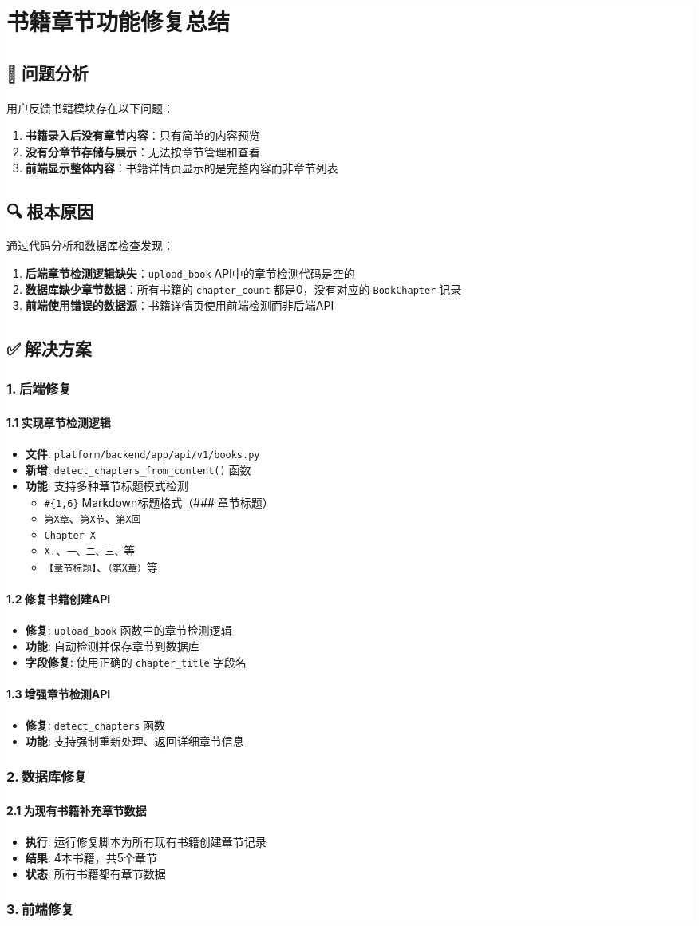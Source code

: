 # 书籍章节功能修复总结

## 🎯 问题分析

用户反馈书籍模块存在以下问题：
1. **书籍录入后没有章节内容**：只有简单的内容预览
2. **没有分章节存储与展示**：无法按章节管理和查看
3. **前端显示整体内容**：书籍详情页显示的是完整内容而非章节列表

## 🔍 根本原因

通过代码分析和数据库检查发现：
1. **后端章节检测逻辑缺失**：`upload_book` API中的章节检测代码是空的
2. **数据库缺少章节数据**：所有书籍的 `chapter_count` 都是0，没有对应的 `BookChapter` 记录
3. **前端使用错误的数据源**：书籍详情页使用前端检测而非后端API

## ✅ 解决方案

### 1. 后端修复

#### 1.1 实现章节检测逻辑
- **文件**: `platform/backend/app/api/v1/books.py`
- **新增**: `detect_chapters_from_content()` 函数
- **功能**: 支持多种章节标题模式检测
  - `#{1,6}` Markdown标题格式（### 章节标题）
  - `第X章`、`第X节`、`第X回`
  - `Chapter X`
  - `X.`、`一、二、三、`等
  - `【章节标题】`、`（第X章）`等

#### 1.2 修复书籍创建API
- **修复**: `upload_book` 函数中的章节检测逻辑
- **功能**: 自动检测并保存章节到数据库
- **字段修复**: 使用正确的 `chapter_title` 字段名

#### 1.3 增强章节检测API
- **修复**: `detect_chapters` 函数
- **功能**: 支持强制重新处理、返回详细章节信息

### 2. 数据库修复

#### 2.1 为现有书籍补充章节数据
- **执行**: 运行修复脚本为所有现有书籍创建章节记录
- **结果**: 4本书籍，共5个章节
- **状态**: 所有书籍都有章节数据

### 3. 前端修复
